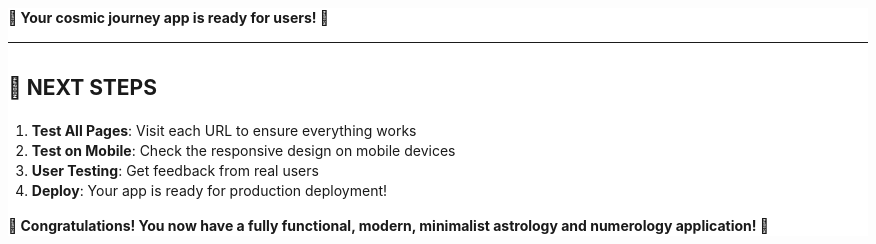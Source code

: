 **🌟 Your cosmic journey app is ready for users! 🌟**

---

## 🚀 **NEXT STEPS**

1. **Test All Pages**: Visit each URL to ensure everything works
2. **Test on Mobile**: Check the responsive design on mobile devices
3. **User Testing**: Get feedback from real users
4. **Deploy**: Your app is ready for production deployment!

**🎉 Congratulations! You now have a fully functional, modern, minimalist astrology and numerology application! 🎉**




